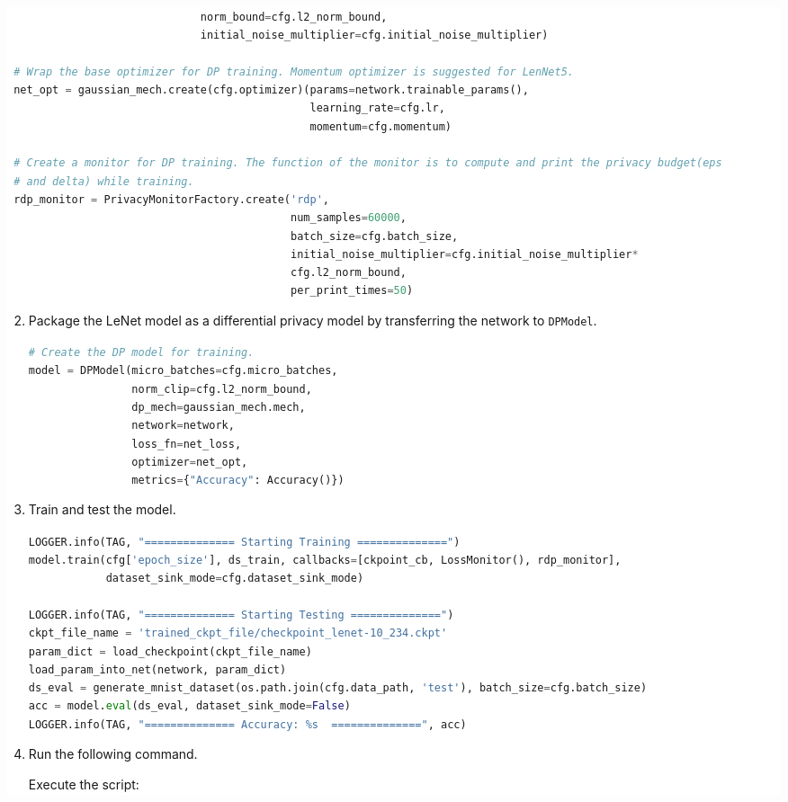    ```python
                                 norm_bound=cfg.l2_norm_bound,
                                 initial_noise_multiplier=cfg.initial_noise_multiplier)

    # Wrap the base optimizer for DP training. Momentum optimizer is suggested for LenNet5.
    net_opt = gaussian_mech.create(cfg.optimizer)(params=network.trainable_params(),
                                                  learning_rate=cfg.lr,
                                                  momentum=cfg.momentum)

    # Create a monitor for DP training. The function of the monitor is to compute and print the privacy budget(eps
    # and delta) while training.
    rdp_monitor = PrivacyMonitorFactory.create('rdp',
                                               num_samples=60000,
                                               batch_size=cfg.batch_size,
                                               initial_noise_multiplier=cfg.initial_noise_multiplier*
                                               cfg.l2_norm_bound,
                                               per_print_times=50)

   ```

2. Package the LeNet model as a differential privacy model by transferring the network to `DPModel`.

   ```python
   # Create the DP model for training.
   model = DPModel(micro_batches=cfg.micro_batches,
                   norm_clip=cfg.l2_norm_bound,
                   dp_mech=gaussian_mech.mech,
                   network=network,
                   loss_fn=net_loss,
                   optimizer=net_opt,
                   metrics={"Accuracy": Accuracy()})
   ```

3. Train and test the model.

   ```python
   LOGGER.info(TAG, "============== Starting Training ==============")
   model.train(cfg['epoch_size'], ds_train, callbacks=[ckpoint_cb, LossMonitor(), rdp_monitor],
               dataset_sink_mode=cfg.dataset_sink_mode)

   LOGGER.info(TAG, "============== Starting Testing ==============")
   ckpt_file_name = 'trained_ckpt_file/checkpoint_lenet-10_234.ckpt'
   param_dict = load_checkpoint(ckpt_file_name)
   load_param_into_net(network, param_dict)
   ds_eval = generate_mnist_dataset(os.path.join(cfg.data_path, 'test'), batch_size=cfg.batch_size)
   acc = model.eval(ds_eval, dataset_sink_mode=False)
   LOGGER.info(TAG, "============== Accuracy: %s  ==============", acc)
   ```
   
4. Run the following command.
   
   Execute the script:
   